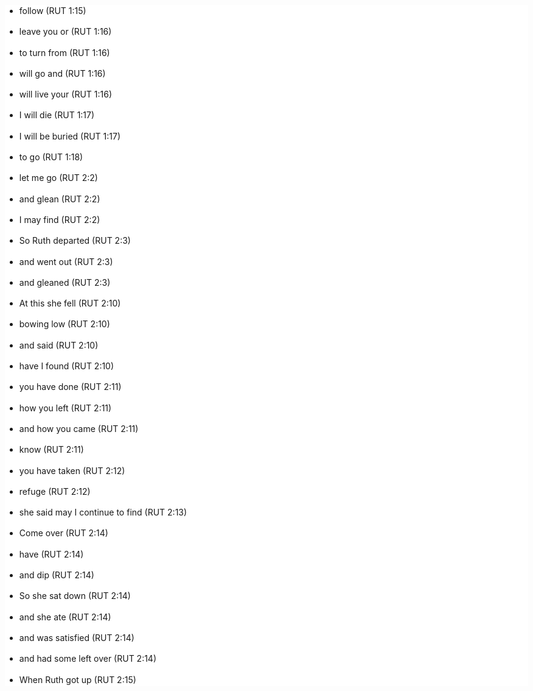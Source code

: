 * follow (RUT 1:15)

* leave you or (RUT 1:16)

* to turn from (RUT 1:16)

* will go and (RUT 1:16)

* will live your (RUT 1:16)

* I will die (RUT 1:17)

* I will be buried (RUT 1:17)

* to go (RUT 1:18)

* let me go (RUT 2:2)

* and glean (RUT 2:2)

* I may find (RUT 2:2)

* So Ruth departed (RUT 2:3)

* and went out (RUT 2:3)

* and gleaned (RUT 2:3)

* At this she fell (RUT 2:10)

* bowing low (RUT 2:10)

* and said (RUT 2:10)

* have I found (RUT 2:10)

* you have done (RUT 2:11)

* how you left (RUT 2:11)

* and how you came (RUT 2:11)

* know (RUT 2:11)

* you have taken (RUT 2:12)

* refuge (RUT 2:12)

* she said may I continue to find (RUT 2:13)

* Come over (RUT 2:14)

* have (RUT 2:14)

* and dip (RUT 2:14)

* So she sat down (RUT 2:14)

* and she ate (RUT 2:14)

* and was satisfied (RUT 2:14)

* and had some left over (RUT 2:14)

* When Ruth got up (RUT 2:15)
